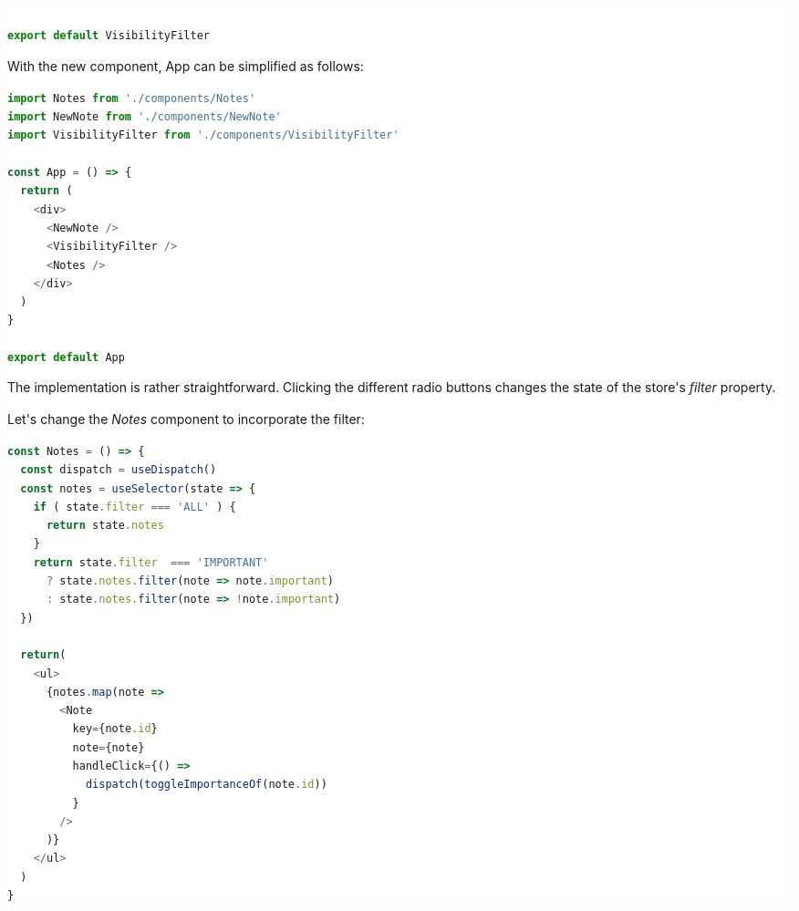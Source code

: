 ```js

export default VisibilityFilter
```

With the new component, App can be simplified as follows:

```js
import Notes from './components/Notes'
import NewNote from './components/NewNote'
import VisibilityFilter from './components/VisibilityFilter'

const App = () => {
  return (
    <div>
      <NewNote />
      <VisibilityFilter />
      <Notes />
    </div>
  )
}

export default App
```

The implementation is rather straightforward. Clicking the different radio buttons changes the state of the store's _filter_ property.

Let's change the _Notes_ component to incorporate the filter:

```js
const Notes = () => {
  const dispatch = useDispatch()
  const notes = useSelector(state => {
    if ( state.filter === 'ALL' ) {
      return state.notes
    }
    return state.filter  === 'IMPORTANT' 
      ? state.notes.filter(note => note.important)
      : state.notes.filter(note => !note.important)
  })

  return(
    <ul>
      {notes.map(note =>
        <Note
          key={note.id}
          note={note}
          handleClick={() => 
            dispatch(toggleImportanceOf(note.id))
          }
        />
      )}
    </ul>
  )
}
```
